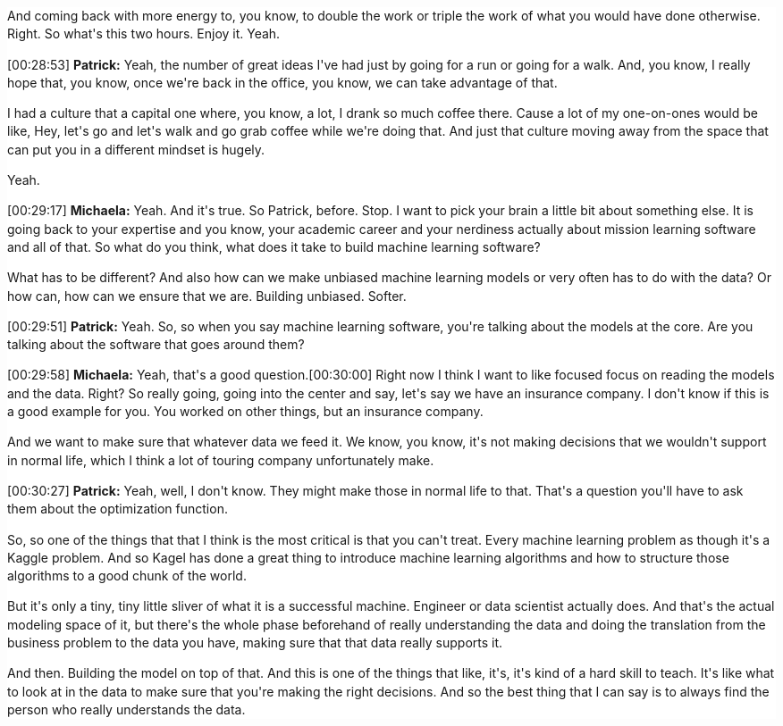 And coming back with more energy to, you know, to double the work or triple the
work of what you would have done otherwise. Right. So what's this two hours.
Enjoy it. Yeah. 

[00:28:53] **Patrick:** Yeah, the number of great ideas I've had just by going
for a run or going for a walk. And, you know, I really hope that, you know, once
we're back in the office, you know, we can take advantage of that.

I had a culture that a capital one where, you know, a lot, I drank so much
coffee there. Cause a lot of my one-on-ones would be like, Hey, let's go and
let's walk and go grab coffee while we're doing that. And just that culture
moving away from the space that can put you in a different mindset is hugely.

Yeah. 

[00:29:17] **Michaela:** Yeah. And it's true. So Patrick, before. Stop. I want
to pick your brain a little bit about something else. It is going back to your
expertise and you know, your academic career and your nerdiness actually about
mission learning software and all of that. So what do you think, what does it
take to build machine learning software?

What has to be different? And also how can we make unbiased machine learning
models or very often has to do with the data? Or how can, how can we ensure that
we are. Building unbiased. Softer. 

[00:29:51] **Patrick:** Yeah. So, so when you say machine learning software,
you're talking about the models at the core. Are you talking about the software
that goes around them?

[00:29:58] **Michaela:** Yeah, that's a good question.[00:30:00] Right now I
think I want to like focused focus on reading the models and the data. Right? So
really going, going into the center and say, let's say we have an insurance
company. I don't know if this is a good example for you. You worked on other
things, but an insurance company.

And we want to make sure that whatever data we feed it. We know, you know, it's
not making decisions that we wouldn't support in normal life, which I think a
lot of touring company unfortunately make. 

[00:30:27] **Patrick:** Yeah, well, I don't know. They might make those in
normal life to that. That's a question you'll have to ask them about the
optimization function.

So, so one of the things that that I think is the most critical is that you
can't treat. Every machine learning problem as though it's a Kaggle problem. And
so Kagel has done a great thing to introduce machine learning algorithms and how
to structure those algorithms to a good chunk of the world.

But it's only a tiny, tiny little sliver of what it is a successful machine.
Engineer or data scientist actually does. And that's the actual modeling space
of it, but there's the whole phase beforehand of really understanding the data
and doing the translation from the business problem to the data you have, making
sure that that data really supports it.

And then. Building the model on top of that. And this is one of the things that
like, it's, it's kind of a hard skill to teach. It's like what to look at in the
data to make sure that you're making the right decisions. And so the best thing
that I can say is to always find the person who really understands the data.
